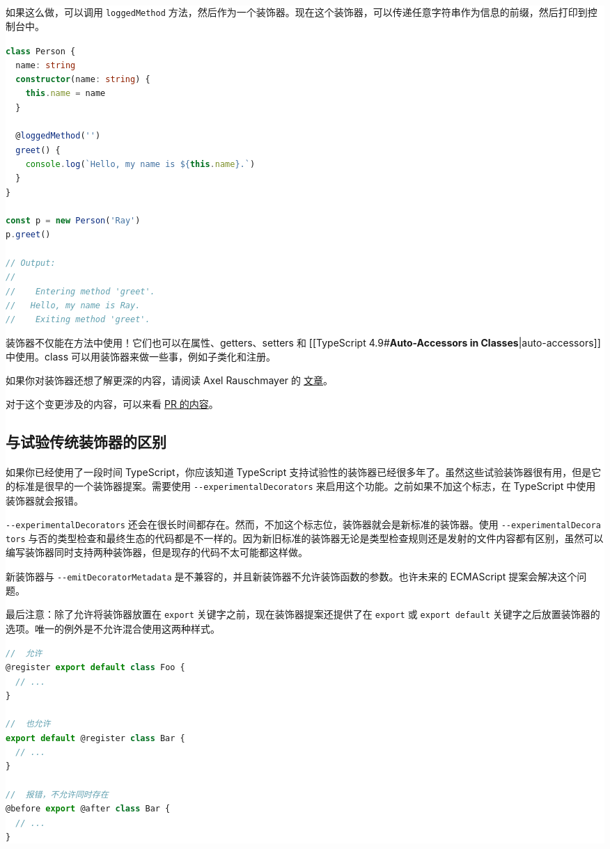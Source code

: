 如果这么做，可以调用 `loggedMethod` 方法，然后作为一个装饰器。现在这个装饰器，可以传递任意字符串作为信息的前缀，然后打印到控制台中。

```ts
class Person {
  name: string
  constructor(name: string) {
    this.name = name
  }

  @loggedMethod('')
  greet() {
    console.log(`Hello, my name is ${this.name}.`)
  }
}

const p = new Person('Ray')
p.greet()

// Output:
//
//    Entering method 'greet'.
//   Hello, my name is Ray.
//    Exiting method 'greet'.
```

装饰器不仅能在方法中使用！它们也可以在属性、getters、setters 和 [[TypeScript 4.9#**Auto-Accessors in Classes**|auto-accessors]] 中使用。class 可以用装饰器来做一些事，例如子类化和注册。

如果你对装饰器还想了解更深的内容，请阅读 Axel Rauschmayer 的 [文章](https://2ality.com/2022/10/javascript-decorators.html)。

对于这个变更涉及的内容，可以来看 [PR 的内容](https://github.com/microsoft/TypeScript/pull/50820)。

## 与试验传统装饰器的区别

如果你已经使用了一段时间 TypeScript，你应该知道 TypeScript 支持试验性的装饰器已经很多年了。虽然这些试验装饰器很有用，但是它的标准是很早的一个装饰器提案。需要使用 `--experimentalDecorators` 来启用这个功能。之前如果不加这个标志，在 TypeScript 中使用装饰器就会报错。

`--experimentalDecorators` 还会在很长时间都存在。然而，不加这个标志位，装饰器就会是新标准的装饰器。使用 `--experimentalDecorators` 与否的类型检查和最终生态的代码都是不一样的。因为新旧标准的装饰器无论是类型检查规则还是发射的文件内容都有区别，虽然可以编写装饰器同时支持两种装饰器，但是现存的代码不太可能都这样做。

新装饰器与 `--emitDecoratorMetadata` 是不兼容的，并且新装饰器不允许装饰函数的参数。也许未来的 ECMAScript 提案会解决这个问题。

最后注意：除了允许将装饰器放置在 `export` 关键字之前，现在装饰器提案还提供了在 `export` 或 `export default` 关键字之后放置装饰器的选项。唯一的例外是不允许混合使用这两种样式。

```ts
//  允许
@register export default class Foo {
  // ...
}

//  也允许
export default @register class Bar {
  // ...
}

//  报错，不允许同时存在
@before export @after class Bar {
  // ...
}
```

